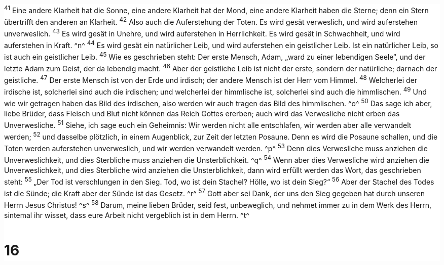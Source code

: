 <sup class='bibleverse'>41</sup> Eine andere Klarheit hat die Sonne, eine andere Klarheit hat der Mond, eine andere Klarheit haben die Sterne; denn ein Stern übertrifft den anderen an Klarheit. <sup class='bibleverse'>42</sup> Also auch die Auferstehung der Toten. Es wird gesät verweslich, und wird auferstehen unverweslich. <sup class='bibleverse'>43</sup> Es wird gesät in Unehre, und wird auferstehen in Herrlichkeit. Es wird gesät in Schwachheit, und wird auferstehen in Kraft. ^n^ <sup class='bibleverse'>44</sup> Es wird gesät ein natürlicher Leib, und wird auferstehen ein geistlicher Leib. Ist ein natürlicher Leib, so ist auch ein geistlicher Leib. <sup class='bibleverse'>45</sup> Wie es geschrieben steht: Der erste Mensch, Adam, „ward zu einer lebendigen Seele“, und der letzte Adam zum Geist, der da lebendig macht. <sup class='bibleverse'>46</sup> Aber der geistliche Leib ist nicht der erste, sondern der natürliche; darnach der geistliche. <sup class='bibleverse'>47</sup> Der erste Mensch ist von der Erde und irdisch; der andere Mensch ist der Herr vom Himmel. <sup class='bibleverse'>48</sup> Welcherlei der irdische ist, solcherlei sind auch die irdischen; und welcherlei der himmlische ist, solcherlei sind auch die himmlischen. <sup class='bibleverse'>49</sup> Und wie wir getragen haben das Bild des irdischen, also werden wir auch tragen das Bild des himmlischen. ^o^ <sup class='bibleverse'>50</sup> Das sage ich aber, liebe Brüder, dass Fleisch und Blut nicht können das Reich Gottes ererben; auch wird das Verwesliche nicht erben das Unverwesliche. <sup class='bibleverse'>51</sup> Siehe, ich sage euch ein Geheimnis: Wir werden nicht alle entschlafen, wir werden aber alle verwandelt werden; <sup class='bibleverse'>52</sup> und dasselbe plötzlich, in einem Augenblick, zur Zeit der letzten Posaune. Denn es wird die Posaune schallen, und die Toten werden auferstehen unverweslich, und wir werden verwandelt werden. ^p^ <sup class='bibleverse'>53</sup> Denn dies Verwesliche muss anziehen die Unverweslichkeit, und dies Sterbliche muss anziehen die Unsterblichkeit. ^q^ <sup class='bibleverse'>54</sup> Wenn aber dies Verwesliche wird anziehen die Unverweslichkeit, und dies Sterbliche wird anziehen die Unsterblichkeit, dann wird erfüllt werden das Wort, das geschrieben steht: <sup class='bibleverse'>55</sup> „Der Tod ist verschlungen in den Sieg. Tod, wo ist dein Stachel? Hölle, wo ist dein Sieg?“ <sup class='bibleverse'>56</sup> Aber der Stachel des Todes ist die Sünde; die Kraft aber der Sünde ist das Gesetz. ^r^ <sup class='bibleverse'>57</sup> Gott aber sei Dank, der uns den Sieg gegeben hat durch unseren Herrn Jesus Christus! ^s^ <sup class='bibleverse'>58</sup> Darum, meine lieben Brüder, seid fest, unbeweglich, und nehmet immer zu in dem Werk des Herrn, sintemal ihr wisset, dass eure Arbeit nicht vergeblich ist in dem Herrn. ^t^ 
                   

# 16